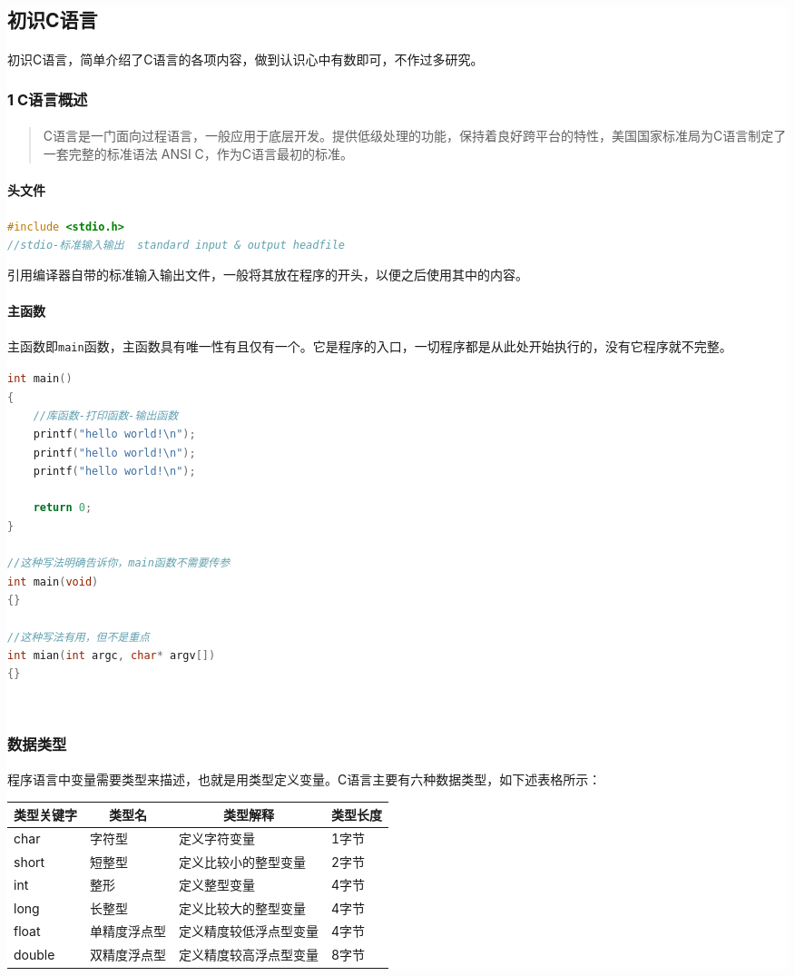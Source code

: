 ## 初识C语言

初识C语言，简单介绍了C语言的各项内容，做到认识心中有数即可，不作过多研究。

###     1 C语言概述

> C语言是一门面向过程语言，一般应用于底层开发。提供低级处理的功能，保持着良好跨平台的特性，美国国家标准局为C语言制定了一套完整的标准语法 ANSI C，作为C语言最初的标准。

#### 头文件

~~~c
#include <stdio.h>
//stdio-标准输入输出  standard input & output headfile
~~~

引用编译器自带的标准输入输出文件，一般将其放在程序的开头，以便之后使用其中的内容。

#### 主函数

主函数即`main`函数，主函数具有唯一性有且仅有一个。它是程序的入口，一切程序都是从此处开始执行的，没有它程序就不完整。

```c
int main()
{
	//库函数-打印函数-输出函数
	printf("hello world!\n");
	printf("hello world!\n");
	printf("hello world!\n");

    return 0;
}

//这种写法明确告诉你，main函数不需要传参
int main(void)
{}

//这种写法有用，但不是重点
int mian(int argc, char* argv[])
{}
```

&nbsp;

### 数据类型

程序语言中变量需要类型来描述，也就是用类型定义变量。C语言主要有六种数据类型，如下述表格所示：

| 类型关键字 | 类型名       | 类型解释               | 类型长度 |
| ---------- | ------------ | ---------------------- | -------- |
| char       | 字符型       | 定义字符变量           | 1字节    |
| short      | 短整型       | 定义比较小的整型变量   | 2字节    |
| int        | 整形         | 定义整型变量           | 4字节    |
| long       | 长整型       | 定义比较大的整型变量   | 4字节    |
| float      | 单精度浮点型 | 定义精度较低浮点型变量 | 4字节    |
| double     | 双精度浮点型 | 定义精度较高浮点型变量 | 8字节    |
